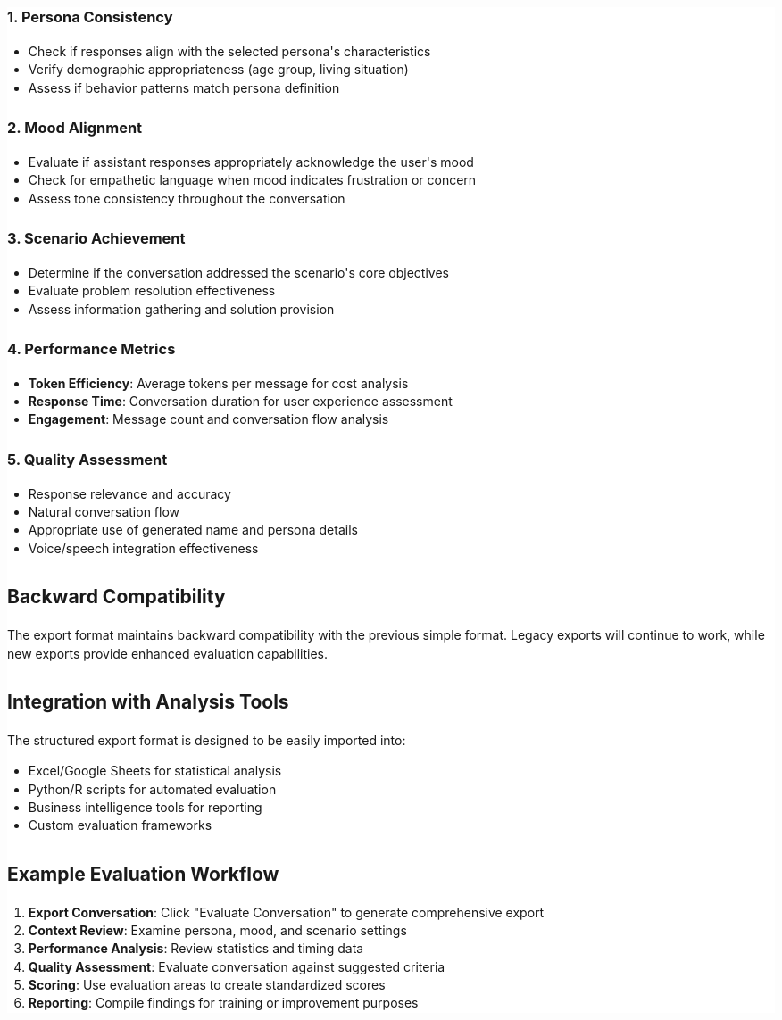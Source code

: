 ### 1. Persona Consistency
- Check if responses align with the selected persona's characteristics
- Verify demographic appropriateness (age group, living situation)
- Assess if behavior patterns match persona definition

### 2. Mood Alignment
- Evaluate if assistant responses appropriately acknowledge the user's mood
- Check for empathetic language when mood indicates frustration or concern
- Assess tone consistency throughout the conversation

### 3. Scenario Achievement
- Determine if the conversation addressed the scenario's core objectives
- Evaluate problem resolution effectiveness
- Assess information gathering and solution provision

### 4. Performance Metrics
- **Token Efficiency**: Average tokens per message for cost analysis
- **Response Time**: Conversation duration for user experience assessment
- **Engagement**: Message count and conversation flow analysis

### 5. Quality Assessment
- Response relevance and accuracy
- Natural conversation flow
- Appropriate use of generated name and persona details
- Voice/speech integration effectiveness

## Backward Compatibility

The export format maintains backward compatibility with the previous simple format. Legacy exports will continue to work, while new exports provide enhanced evaluation capabilities.

## Integration with Analysis Tools

The structured export format is designed to be easily imported into:
- Excel/Google Sheets for statistical analysis
- Python/R scripts for automated evaluation
- Business intelligence tools for reporting
- Custom evaluation frameworks

## Example Evaluation Workflow

1. **Export Conversation**: Click "Evaluate Conversation" to generate comprehensive export
2. **Context Review**: Examine persona, mood, and scenario settings
3. **Performance Analysis**: Review statistics and timing data
4. **Quality Assessment**: Evaluate conversation against suggested criteria
5. **Scoring**: Use evaluation areas to create standardized scores
6. **Reporting**: Compile findings for training or improvement purposes
